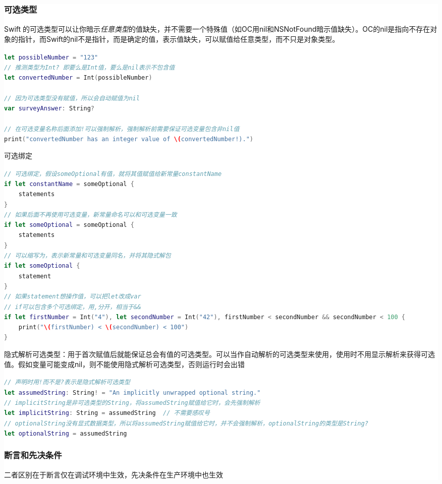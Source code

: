 ### 可选类型

Swift 的可选类型可以让你暗示*任意类型*的值缺失，并不需要一个特殊值（如OC用nil和NSNotFound暗示值缺失）。OC的nil是指向不存在对象的指针，而Swift的nil不是指针，而是确定的值，表示值缺失，可以赋值给任意类型，而不只是对象类型。

```swift
let possibleNumber = "123"
// 推测类型为Int? 即要么是Int值，要么是nil表示不包含值
let convertedNumber = Int(possibleNumber)

// 因为可选类型没有赋值，所以会自动赋值为nil
var surveyAnswer: String?

// 在可选变量名称后面添加!可以强制解析，强制解析前需要保证可选变量包含非nil值
print("convertedNumber has an integer value of \(convertedNumber!).")
```

可选绑定

```swift
// 可选绑定，假设someOptional有值，就将其值赋值给新常量constantName
if let constantName = someOptional {
    statements
}
// 如果后面不再使用可选变量，新常量命名可以和可选变量一致
if let someOptional = someOptional {
    statements
}
// 可以缩写为，表示新常量和可选变量同名，并将其隐式解包
if let someOptional {
    statement
}
// 如果statement想操作值，可以把let改成var
// if可以包含多个可选绑定，用,分开，相当于&&
if let firstNumber = Int("4"), let secondNumber = Int("42"), firstNumber < secondNumber && secondNumber < 100 {
    print("\(firstNumber) < \(secondNumber) < 100")
}
```

隐式解析可选类型：用于首次赋值后就能保证总会有值的可选类型。可以当作自动解析的可选类型来使用，使用时不用显示解析来获得可选值。假如变量可能变成nil，则不能使用隐式解析可选类型，否则运行时会出错

```swift
// 声明时用!而不是?表示是隐式解析可选类型
let assumedString: String! = "An implicitly unwrapped optional string."
// implicitString是非可选类型的String，将assumedString赋值给它时，会先强制解析
let implicitString: String = assumedString  // 不需要感叹号
// optionalString没有显式数据类型，所以将assumedString赋值给它时，并不会强制解析，optionalString的类型是String?
let optionalString = assumedString
```

### 断言和先决条件

二者区别在于断言仅在调试环境中生效，先决条件在生产环境中也生效
